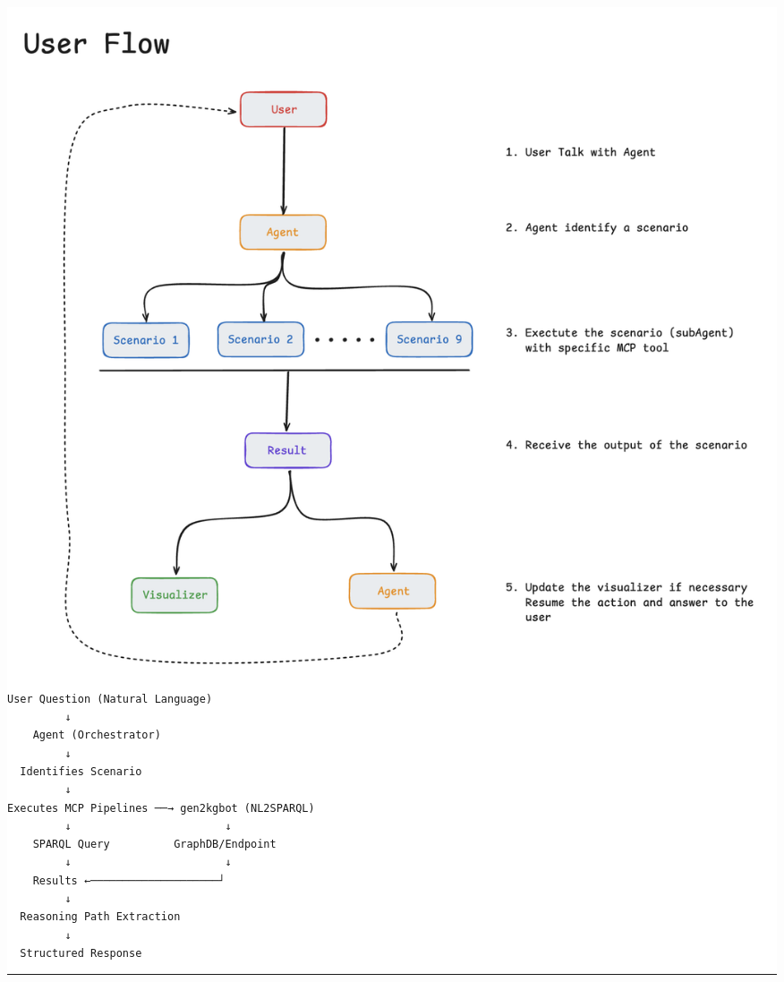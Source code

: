 ![Backend Flow](Flowchart.png)

```
User Question (Natural Language)
         ↓
    Agent (Orchestrator)
         ↓
  Identifies Scenario
         ↓
Executes MCP Pipelines ──→ gen2kgbot (NL2SPARQL)
         ↓                        ↓
    SPARQL Query          GraphDB/Endpoint
         ↓                        ↓
    Results ←────────────────────┘
         ↓
  Reasoning Path Extraction
         ↓
  Structured Response
```

---
